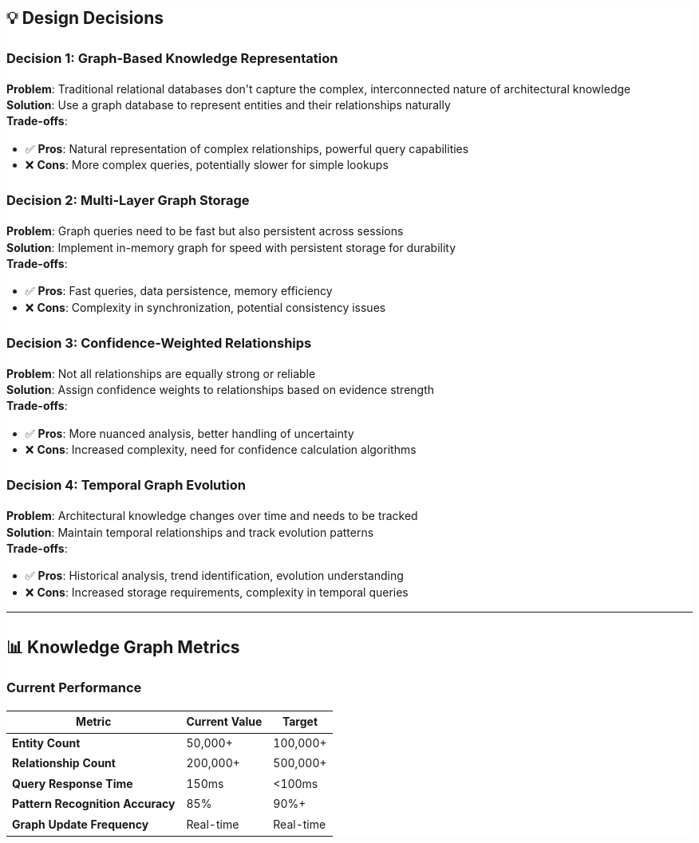 
## 💡 Design Decisions

### Decision 1: Graph-Based Knowledge Representation

**Problem**: Traditional relational databases don't capture the complex, interconnected nature of architectural knowledge  
**Solution**: Use a graph database to represent entities and their relationships naturally  
**Trade-offs**:
- ✅ **Pros**: Natural representation of complex relationships, powerful query capabilities
- ❌ **Cons**: More complex queries, potentially slower for simple lookups

### Decision 2: Multi-Layer Graph Storage

**Problem**: Graph queries need to be fast but also persistent across sessions  
**Solution**: Implement in-memory graph for speed with persistent storage for durability  
**Trade-offs**:
- ✅ **Pros**: Fast queries, data persistence, memory efficiency
- ❌ **Cons**: Complexity in synchronization, potential consistency issues

### Decision 3: Confidence-Weighted Relationships

**Problem**: Not all relationships are equally strong or reliable  
**Solution**: Assign confidence weights to relationships based on evidence strength  
**Trade-offs**:
- ✅ **Pros**: More nuanced analysis, better handling of uncertainty
- ❌ **Cons**: Increased complexity, need for confidence calculation algorithms

### Decision 4: Temporal Graph Evolution

**Problem**: Architectural knowledge changes over time and needs to be tracked  
**Solution**: Maintain temporal relationships and track evolution patterns  
**Trade-offs**:
- ✅ **Pros**: Historical analysis, trend identification, evolution understanding
- ❌ **Cons**: Increased storage requirements, complexity in temporal queries

---

## 📊 Knowledge Graph Metrics

### Current Performance

| Metric | Current Value | Target |
|--------|---------------|--------|
| **Entity Count** | 50,000+ | 100,000+ |
| **Relationship Count** | 200,000+ | 500,000+ |
| **Query Response Time** | 150ms | <100ms |
| **Pattern Recognition Accuracy** | 85% | 90%+ |
| **Graph Update Frequency** | Real-time | Real-time |
